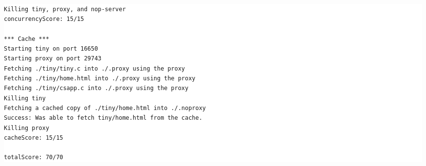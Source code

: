 ```shell
Killing tiny, proxy, and nop-server
concurrencyScore: 15/15

*** Cache ***
Starting tiny on port 16650
Starting proxy on port 29743
Fetching ./tiny/tiny.c into ./.proxy using the proxy
Fetching ./tiny/home.html into ./.proxy using the proxy
Fetching ./tiny/csapp.c into ./.proxy using the proxy
Killing tiny
Fetching a cached copy of ./tiny/home.html into ./.noproxy
Success: Was able to fetch tiny/home.html from the cache.
Killing proxy
cacheScore: 15/15

totalScore: 70/70
```

